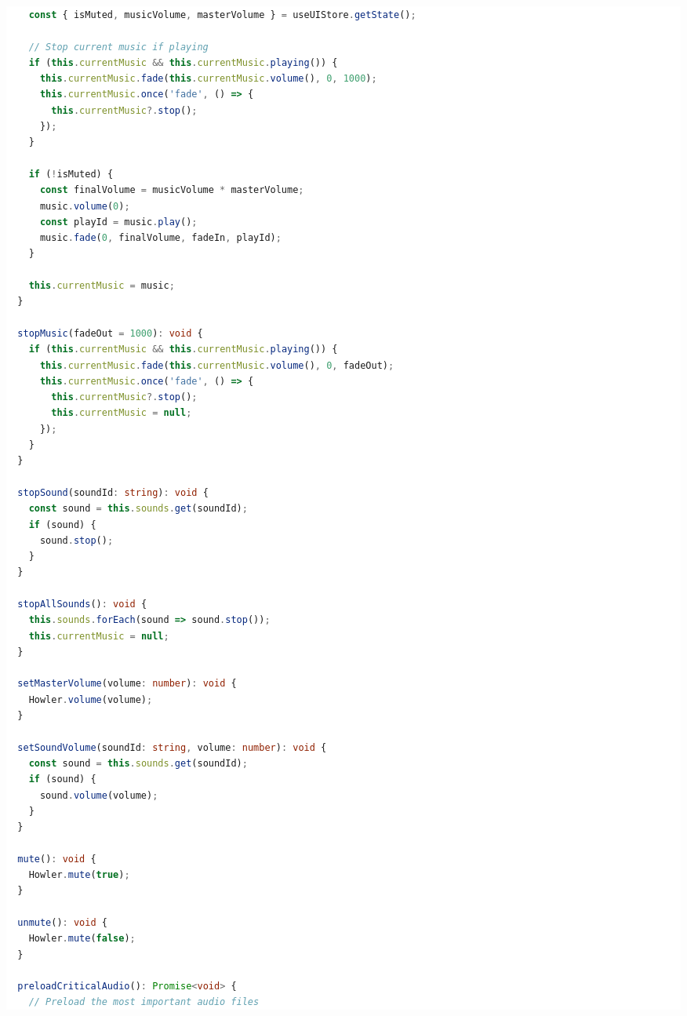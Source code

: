 ```typescript
    const { isMuted, musicVolume, masterVolume } = useUIStore.getState();
    
    // Stop current music if playing
    if (this.currentMusic && this.currentMusic.playing()) {
      this.currentMusic.fade(this.currentMusic.volume(), 0, 1000);
      this.currentMusic.once('fade', () => {
        this.currentMusic?.stop();
      });
    }

    if (!isMuted) {
      const finalVolume = musicVolume * masterVolume;
      music.volume(0);
      const playId = music.play();
      music.fade(0, finalVolume, fadeIn, playId);
    }

    this.currentMusic = music;
  }

  stopMusic(fadeOut = 1000): void {
    if (this.currentMusic && this.currentMusic.playing()) {
      this.currentMusic.fade(this.currentMusic.volume(), 0, fadeOut);
      this.currentMusic.once('fade', () => {
        this.currentMusic?.stop();
        this.currentMusic = null;
      });
    }
  }

  stopSound(soundId: string): void {
    const sound = this.sounds.get(soundId);
    if (sound) {
      sound.stop();
    }
  }

  stopAllSounds(): void {
    this.sounds.forEach(sound => sound.stop());
    this.currentMusic = null;
  }

  setMasterVolume(volume: number): void {
    Howler.volume(volume);
  }

  setSoundVolume(soundId: string, volume: number): void {
    const sound = this.sounds.get(soundId);
    if (sound) {
      sound.volume(volume);
    }
  }

  mute(): void {
    Howler.mute(true);
  }

  unmute(): void {
    Howler.mute(false);
  }

  preloadCriticalAudio(): Promise<void> {
    // Preload the most important audio files
```